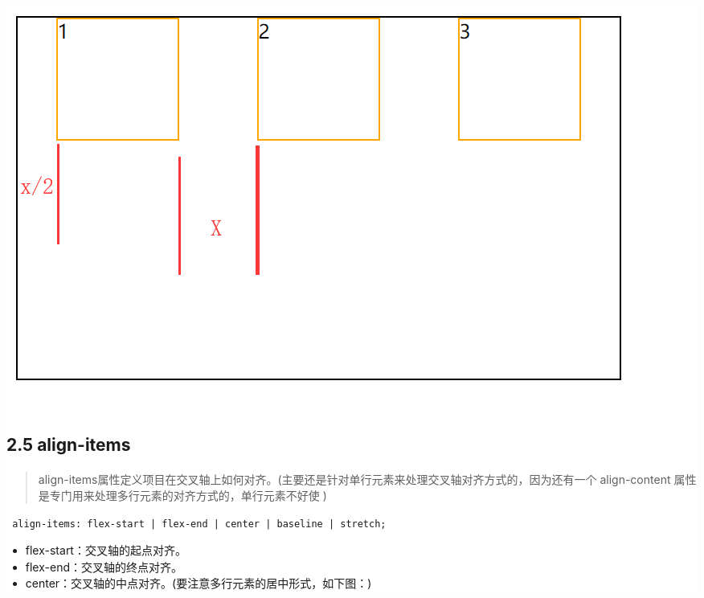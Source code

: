 ![](../img/space-around.png)

## 2.5 align-items
> align-items属性定义项目在交叉轴上如何对齐。(主要还是针对单行元素来处理交叉轴对齐方式的，因为还有一个 align-content 属性是专门用来处理多行元素的对齐方式的，单行元素不好使 )
```
 align-items: flex-start | flex-end | center | baseline | stretch;
```

- flex-start：交叉轴的起点对齐。
- flex-end：交叉轴的终点对齐。
- center：交叉轴的中点对齐。(要注意多行元素的居中形式，如下图：)